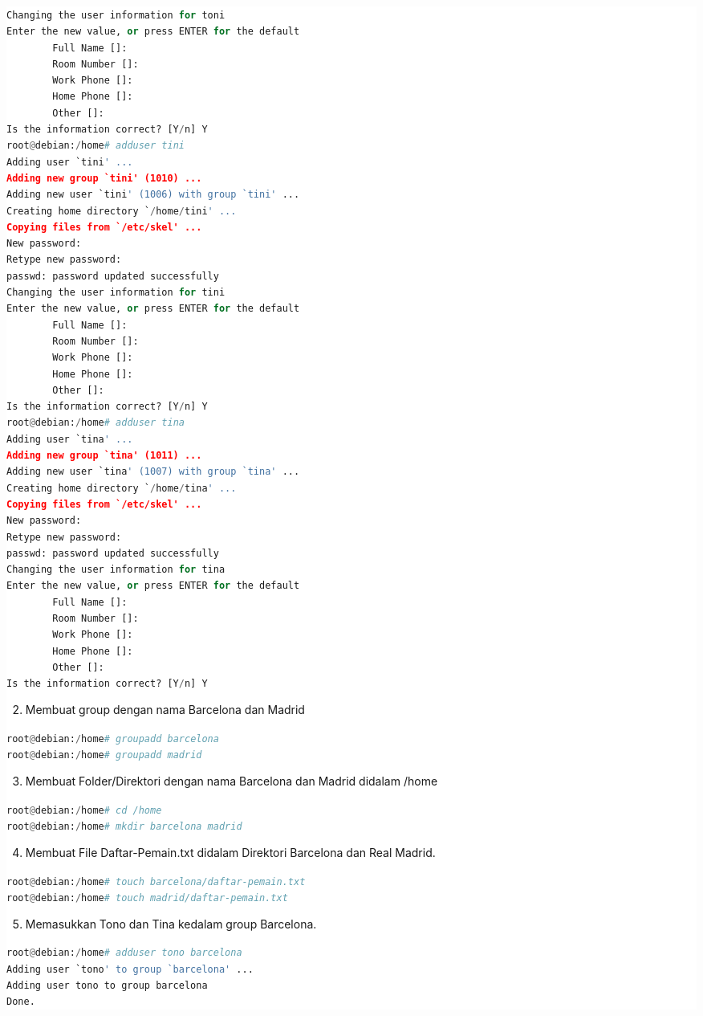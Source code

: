 ``` py
Changing the user information for toni
Enter the new value, or press ENTER for the default
        Full Name []:
        Room Number []:
        Work Phone []:
        Home Phone []:
        Other []:
Is the information correct? [Y/n] Y
root@debian:/home# adduser tini
Adding user `tini' ...
Adding new group `tini' (1010) ...
Adding new user `tini' (1006) with group `tini' ...
Creating home directory `/home/tini' ...
Copying files from `/etc/skel' ...
New password:
Retype new password:
passwd: password updated successfully
Changing the user information for tini
Enter the new value, or press ENTER for the default
        Full Name []:
        Room Number []:
        Work Phone []:
        Home Phone []:
        Other []:
Is the information correct? [Y/n] Y
root@debian:/home# adduser tina
Adding user `tina' ...
Adding new group `tina' (1011) ...
Adding new user `tina' (1007) with group `tina' ...
Creating home directory `/home/tina' ...
Copying files from `/etc/skel' ...
New password:
Retype new password:
passwd: password updated successfully
Changing the user information for tina
Enter the new value, or press ENTER for the default
        Full Name []:
        Room Number []:
        Work Phone []:
        Home Phone []:
        Other []:
Is the information correct? [Y/n] Y
```
2. Membuat group dengan nama Barcelona dan Madrid
``` py
root@debian:/home# groupadd barcelona
root@debian:/home# groupadd madrid
```
3. Membuat Folder/Direktori dengan nama Barcelona dan Madrid didalam /home
``` py
root@debian:/home# cd /home
root@debian:/home# mkdir barcelona madrid
```
4. Membuat File Daftar-Pemain.txt didalam Direktori Barcelona dan Real Madrid.
``` py
root@debian:/home# touch barcelona/daftar-pemain.txt
root@debian:/home# touch madrid/daftar-pemain.txt
```
5. Memasukkan Tono dan Tina kedalam group Barcelona.
``` py
root@debian:/home# adduser tono barcelona
Adding user `tono' to group `barcelona' ...
Adding user tono to group barcelona
Done.
```